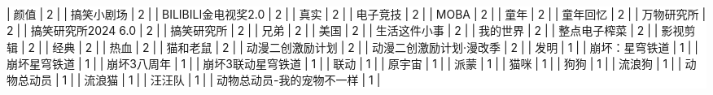 | 颜值 | 2 |
| 搞笑小剧场 | 2 |
| BILIBILI金电视奖2.0 | 2 |
| 真实 | 2 |
| 电子竞技 | 2 |
| MOBA | 2 |
| 童年 | 2 |
| 童年回忆 | 2 |
| 万物研究所 | 2 |
| 搞笑研究所2024 6.0 | 2 |
| 搞笑研究所 | 2 |
| 兄弟 | 2 |
| 美国 | 2 |
| 生活这件小事 | 2 |
| 我的世界 | 2 |
| 整点电子榨菜 | 2 |
| 影视剪辑 | 2 |
| 经典 | 2 |
| 热血 | 2 |
| 猫和老鼠 | 2 |
| 动漫二创激励计划 | 2 |
| 动漫二创激励计划·漫改季 | 2 |
| 发明 | 1 |
| 崩坏：星穹铁道 | 1 |
| 崩坏星穹铁道 | 1 |
| 崩坏3八周年 | 1 |
| 崩坏3联动星穹铁道 | 1 |
| 联动 | 1 |
| 原宇宙 | 1 |
| 派蒙 | 1 |
| 猫咪 | 1 |
| 狗狗 | 1 |
| 流浪狗 | 1 |
| 动物总动员 | 1 |
| 流浪猫 | 1 |
| 汪汪队 | 1 |
| 动物总动员-我的宠物不一样 | 1 |